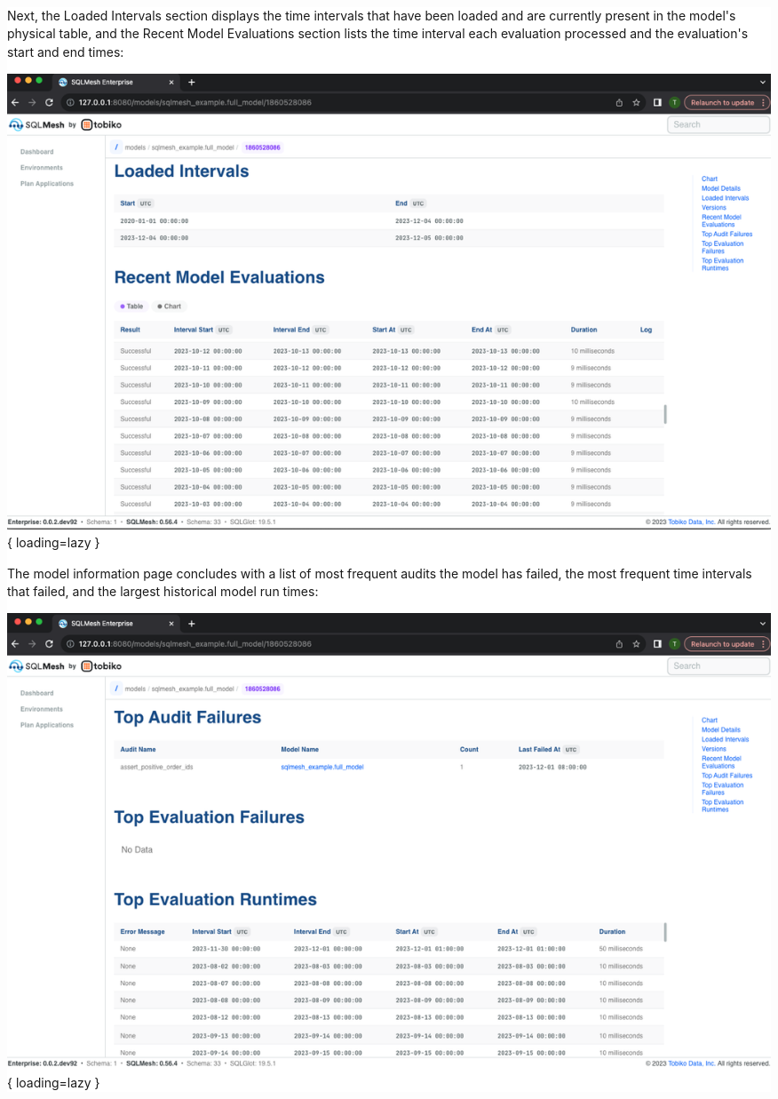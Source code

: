 Next, the Loaded Intervals section displays the time intervals that have been loaded and are currently present in the model's physical table, and the Recent Model Evaluations section lists the time interval each evaluation processed and the evaluation's start and end times:

![SQLMesh Observer model time intervals](./observer/observer_model-information-3.png){ loading=lazy }

The model information page concludes with a list of most frequent audits the model has failed, the most frequent time intervals that failed, and the largest historical model run times:

![SQLMesh Observer historical outliers](./observer/observer_model-information-4.png){ loading=lazy }
